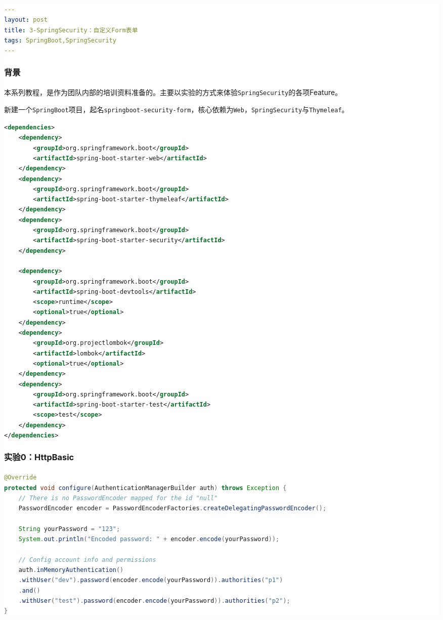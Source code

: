 ```yaml
---
layout: post
title: 3-SpringSecurity：自定义Form表单
tags: SpringBoot,SpringSecurity
---
```


### 背景

本系列教程，是作为团队内部的培训资料准备的。主要以实验的方式来体验`SpringSecurity`的各项Feature。

新建一个`SpringBoot`项目，起名`springboot-security-form`，核心依赖为`Web`，`SpringSecurity`与`Thymeleaf`。

```xml
<dependencies>
    <dependency>
        <groupId>org.springframework.boot</groupId>
        <artifactId>spring-boot-starter-web</artifactId>
    </dependency>
    <dependency>
        <groupId>org.springframework.boot</groupId>
        <artifactId>spring-boot-starter-thymeleaf</artifactId>
    </dependency>
    <dependency>
        <groupId>org.springframework.boot</groupId>
        <artifactId>spring-boot-starter-security</artifactId>
    </dependency>

    <dependency>
        <groupId>org.springframework.boot</groupId>
        <artifactId>spring-boot-devtools</artifactId>
        <scope>runtime</scope>
        <optional>true</optional>
    </dependency>
    <dependency>
        <groupId>org.projectlombok</groupId>
        <artifactId>lombok</artifactId>
        <optional>true</optional>
    </dependency>
    <dependency>
        <groupId>org.springframework.boot</groupId>
        <artifactId>spring-boot-starter-test</artifactId>
        <scope>test</scope>
    </dependency>
</dependencies>
```

### 实验0：HttpBasic

```java
@Override
protected void configure(AuthenticationManagerBuilder auth) throws Exception {
    // There is no PasswordEncoder mapped for the id "null"
    PasswordEncoder encoder = PasswordEncoderFactories.createDelegatingPasswordEncoder();
    
    String yourPassword = "123";
    System.out.println("Encoded password: " + encoder.encode(yourPassword));

    // Config account info and permissions
    auth.inMemoryAuthentication()
    .withUser("dev").password(encoder.encode(yourPassword)).authorities("p1")
    .and()
    .withUser("test").password(encoder.encode(yourPassword)).authorities("p2");
}
```